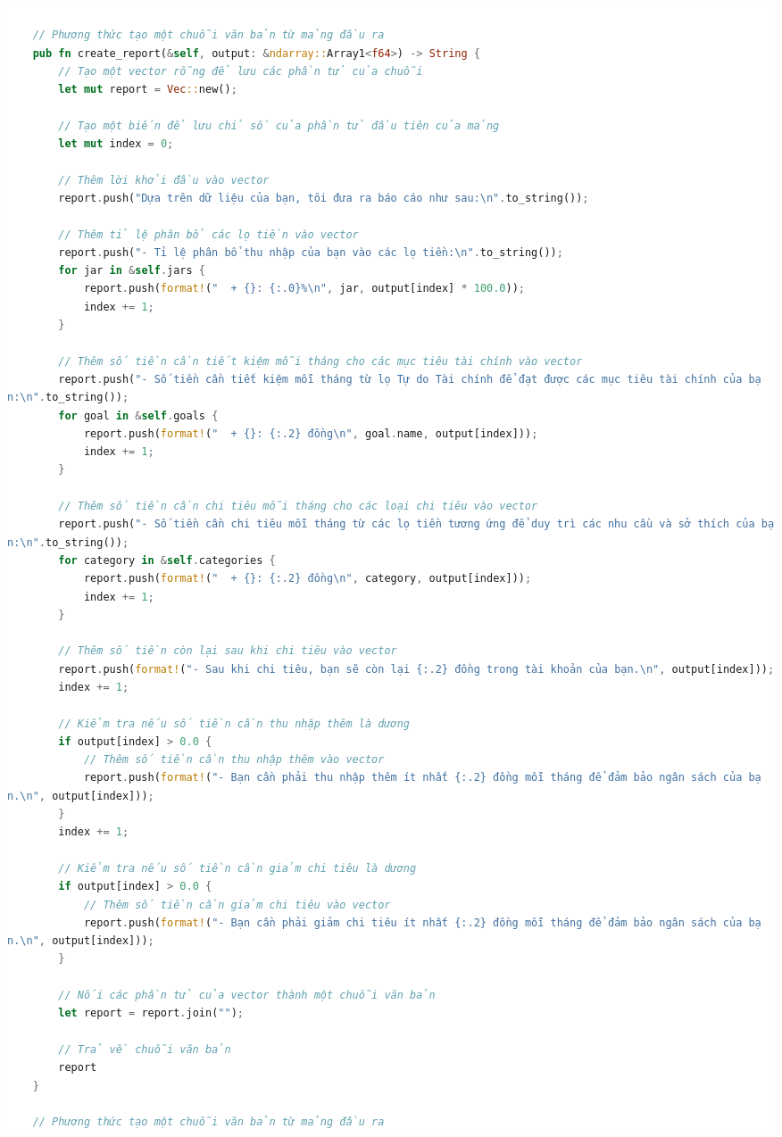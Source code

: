 ```rust

    // Phương thức tạo một chuỗi văn bản từ mảng đầu ra
    pub fn create_report(&self, output: &ndarray::Array1<f64>) -> String {
        // Tạo một vector rỗng để lưu các phần tử của chuỗi
        let mut report = Vec::new();

        // Tạo một biến để lưu chỉ số của phần tử đầu tiên của mảng
        let mut index = 0;

        // Thêm lời khởi đầu vào vector
        report.push("Dựa trên dữ liệu của bạn, tôi đưa ra báo cáo như sau:\n".to_string());

        // Thêm tỉ lệ phân bổ các lọ tiền vào vector
        report.push("- Tỉ lệ phân bổ thu nhập của bạn vào các lọ tiền:\n".to_string());
        for jar in &self.jars {
            report.push(format!("  + {}: {:.0}%\n", jar, output[index] * 100.0));
            index += 1;
        }

        // Thêm số tiền cần tiết kiệm mỗi tháng cho các mục tiêu tài chính vào vector
        report.push("- Số tiền cần tiết kiệm mỗi tháng từ lọ Tự do Tài chính để đạt được các mục tiêu tài chính của bạn:\n".to_string());
        for goal in &self.goals {
            report.push(format!("  + {}: {:.2} đồng\n", goal.name, output[index]));
            index += 1;
        }

        // Thêm số tiền cần chi tiêu mỗi tháng cho các loại chi tiêu vào vector
        report.push("- Số tiền cần chi tiêu mỗi tháng từ các lọ tiền tương ứng để duy trì các nhu cầu và sở thích của bạn:\n".to_string());
        for category in &self.categories {
            report.push(format!("  + {}: {:.2} đồng\n", category, output[index]));
            index += 1;
        }

        // Thêm số tiền còn lại sau khi chi tiêu vào vector
        report.push(format!("- Sau khi chi tiêu, bạn sẽ còn lại {:.2} đồng trong tài khoản của bạn.\n", output[index]));    
        index += 1;

        // Kiểm tra nếu số tiền cần thu nhập thêm là dương
        if output[index] > 0.0 {
            // Thêm số tiền cần thu nhập thêm vào vector
            report.push(format!("- Bạn cần phải thu nhập thêm ít nhất {:.2} đồng mỗi tháng để đảm bảo ngân sách của bạn.\n", output[index]));
        }
        index += 1; 

        // Kiểm tra nếu số tiền cần giảm chi tiêu là dương
        if output[index] > 0.0 {
            // Thêm số tiền cần giảm chi tiêu vào vector
            report.push(format!("- Bạn cần phải giảm chi tiêu ít nhất {:.2} đồng mỗi tháng để đảm bảo ngân sách của bạn.\n", output[index]));
        }

        // Nối các phần tử của vector thành một chuỗi văn bản
        let report = report.join("");

        // Trả về chuỗi văn bản
        report
    }

    // Phương thức tạo một chuỗi văn bản từ mảng đầu ra
```